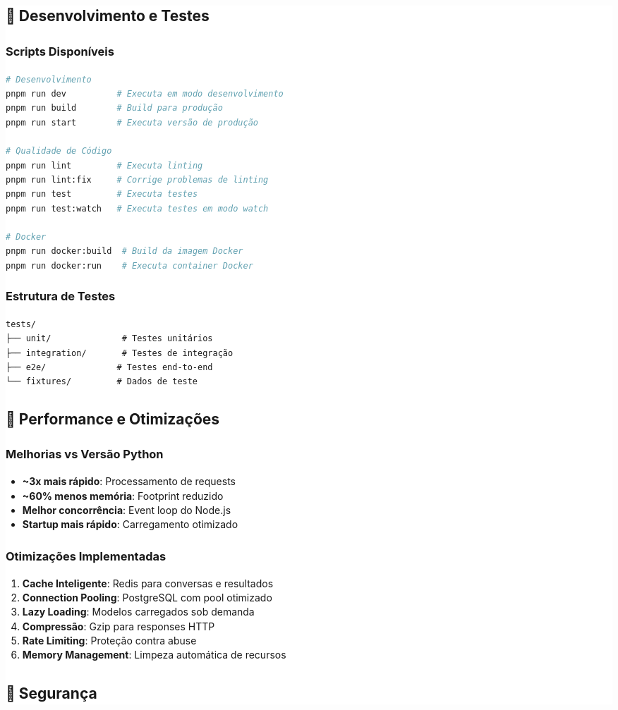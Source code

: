 ## 🧪 Desenvolvimento e Testes

### Scripts Disponíveis

```bash
# Desenvolvimento
pnpm run dev          # Executa em modo desenvolvimento
pnpm run build        # Build para produção
pnpm run start        # Executa versão de produção

# Qualidade de Código
pnpm run lint         # Executa linting
pnpm run lint:fix     # Corrige problemas de linting
pnpm run test         # Executa testes
pnpm run test:watch   # Executa testes em modo watch

# Docker
pnpm run docker:build  # Build da imagem Docker
pnpm run docker:run    # Executa container Docker
```

### Estrutura de Testes

```
tests/
├── unit/              # Testes unitários
├── integration/       # Testes de integração
├── e2e/              # Testes end-to-end
└── fixtures/         # Dados de teste
```

## 🚀 Performance e Otimizações

### Melhorias vs Versão Python

- **~3x mais rápido**: Processamento de requests
- **~60% menos memória**: Footprint reduzido
- **Melhor concorrência**: Event loop do Node.js
- **Startup mais rápido**: Carregamento otimizado

### Otimizações Implementadas

1. **Cache Inteligente**: Redis para conversas e resultados
2. **Connection Pooling**: PostgreSQL com pool otimizado
3. **Lazy Loading**: Modelos carregados sob demanda
4. **Compressão**: Gzip para responses HTTP
5. **Rate Limiting**: Proteção contra abuse
6. **Memory Management**: Limpeza automática de recursos

## 🔐 Segurança
